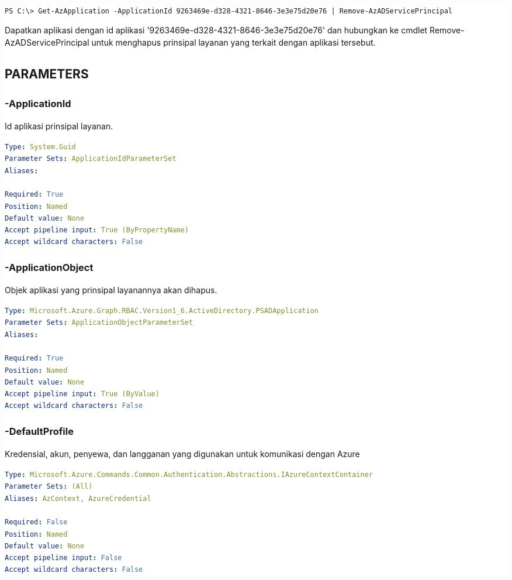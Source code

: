 ```
PS C:\> Get-AzApplication -ApplicationId 9263469e-d328-4321-8646-3e3e75d20e76 | Remove-AzADServicePrincipal
```

Dapatkan aplikasi dengan id aplikasi '9263469e-d328-4321-8646-3e3e75d20e76' dan hubungkan ke cmdlet Remove-AzADServicePrincipal untuk menghapus prinsipal layanan yang terkait dengan aplikasi tersebut.

## PARAMETERS

### -ApplicationId
Id aplikasi prinsipal layanan.

```yaml
Type: System.Guid
Parameter Sets: ApplicationIdParameterSet
Aliases:

Required: True
Position: Named
Default value: None
Accept pipeline input: True (ByPropertyName)
Accept wildcard characters: False
```

### -ApplicationObject
Objek aplikasi yang prinsipal layanannya akan dihapus.

```yaml
Type: Microsoft.Azure.Graph.RBAC.Version1_6.ActiveDirectory.PSADApplication
Parameter Sets: ApplicationObjectParameterSet
Aliases:

Required: True
Position: Named
Default value: None
Accept pipeline input: True (ByValue)
Accept wildcard characters: False
```

### -DefaultProfile
Kredensial, akun, penyewa, dan langganan yang digunakan untuk komunikasi dengan Azure

```yaml
Type: Microsoft.Azure.Commands.Common.Authentication.Abstractions.IAzureContextContainer
Parameter Sets: (All)
Aliases: AzContext, AzureCredential

Required: False
Position: Named
Default value: None
Accept pipeline input: False
Accept wildcard characters: False
```

